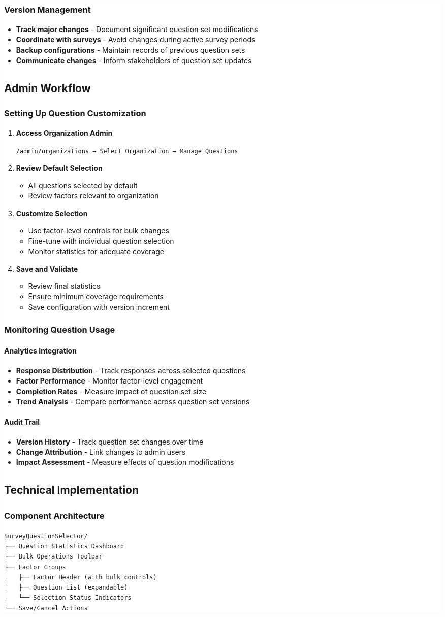 ### Version Management
- **Track major changes** - Document significant question set modifications
- **Coordinate with surveys** - Avoid changes during active survey periods
- **Backup configurations** - Maintain records of previous question sets
- **Communicate changes** - Inform stakeholders of question set updates

## Admin Workflow

### Setting Up Question Customization

1. **Access Organization Admin**
   ```
   /admin/organizations → Select Organization → Manage Questions
   ```

2. **Review Default Selection**
   - All questions selected by default
   - Review factors relevant to organization

3. **Customize Selection**
   - Use factor-level controls for bulk changes
   - Fine-tune with individual question selection
   - Monitor statistics for adequate coverage

4. **Save and Validate**
   - Review final statistics
   - Ensure minimum coverage requirements
   - Save configuration with version increment

### Monitoring Question Usage

#### Analytics Integration
- **Response Distribution** - Track responses across selected questions
- **Factor Performance** - Monitor factor-level engagement
- **Completion Rates** - Measure impact of question set size
- **Trend Analysis** - Compare performance across question set versions

#### Audit Trail
- **Version History** - Track question set changes over time
- **Change Attribution** - Link changes to admin users
- **Impact Assessment** - Measure effects of question modifications

## Technical Implementation

### Component Architecture
```
SurveyQuestionSelector/
├── Question Statistics Dashboard
├── Bulk Operations Toolbar
├── Factor Groups
│   ├── Factor Header (with bulk controls)
│   ├── Question List (expandable)
│   └── Selection Status Indicators
└── Save/Cancel Actions
```
